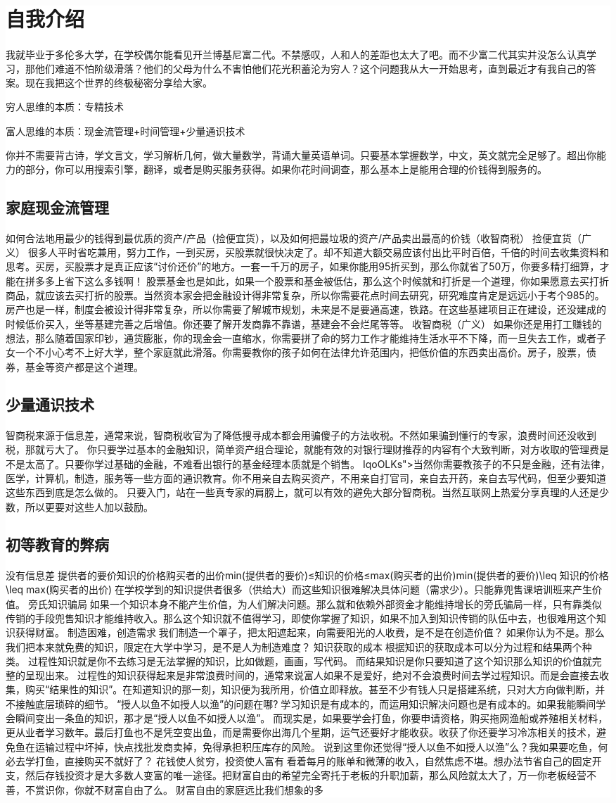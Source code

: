 # 自我介绍
我就毕业于多伦多大学，在学校偶尔能看见开兰博基尼富二代。不禁感叹，人和人的差距也太大了吧。而不少富二代其实并没怎么认真学习，那他们难道不怕阶级滑落？他们的父母为什么不害怕他们花光积蓄沦为穷人？这个问题我从大一开始思考，直到最近才有我自己的答案。现在我把这个世界的终极秘密分享给大家。

穷人思维的本质：专精技术

富人思维的本质：现金流管理+时间管理+少量通识技术

你并不需要背古诗，学文言文，学习解析几何，做大量数学，背诵大量英语单词。只要基本掌握数学，中文，英文就完全足够了。超出你能力的部分，你可以用搜索引擎，翻译，或者是购买服务获得。如果你花时间调查，那么基本上是能用合理的价钱得到服务的。
## 家庭现金流管理
如何合法地用最少的钱得到最优质的资产/产品（捡便宜货），以及如何把最垃圾的资产/产品卖出最高的价钱（收智商税）
捡便宜货（广义）
很多人平时省吃兼用，努力工作，一到买房，买股票就很快决定了。却不知道大额交易应该付出比平时百倍，千倍的时间去收集资料和思考。买房，买股票才是真正应该“讨价还价”的地方。一套一千万的房子，如果你能用95折买到，那么你就省了50万，你要多精打细算，才能在拼多多上省下这么多钱啊！
股票基金也是如此，如果一个股票和基金被低估，那么这个时候就和打折是一个道理，你如果愿意去买打折商品，就应该去买打折的股票。当然资本家会把金融设计得非常复杂，所以你需要花点时间去研究，研究难度肯定是远远小于考个985的。
房产也是一样，制度会被设计得非常复杂，所以你需要了解城市规划，未来是不是要通高速，铁路。在这些基建项目正在建设，还没建成的时候低价买入，坐等基建完善之后增值。你还要了解开发商靠不靠谱，基建会不会烂尾等等。
收智商税（广义）
如果你还是用打工赚钱的想法，那么随着国家印钞，通货膨胀，你的现金会一直缩水，你需要拼了命的努力工作才能维持生活水平不下降，而一旦失去工作，或者子女一个不小心考不上好大学，整个家庭就此滑落。你需要教你的孩子如何在法律允许范围内，把低价值的东西卖出高价。房子，股票，债券，基金等资产都是这个道理。

## 少量通识技术
智商税来源于信息差，通常来说，智商税收官为了降低搜寻成本都会用骗傻子的方法收税。不然如果骗到懂行的专家，浪费时间还没收到税，那就亏大了。
你只要学过基本的金融知识，简单资产组合理论，就能有效的对银行理财推荐的内容有个大致判断，对方收取的管理费是不是太高了。只要你学过基础的金融，不难看出银行的基金经理本质就是个销售。
IqoOLKs">当然你需要教孩子的不只是金融，还有法律，医学，计算机，制造，服务等一些方面的通识教育。你不用亲自去购买资产，不用亲自打官司，亲自去开药，亲自去写代码，但至少要知道这些东西到底是怎么做的。
只要入门，站在一些真专家的肩膀上，就可以有效的避免大部分智商税。当然互联网上热爱分享真理的人还是少数，所以更要对这些人加以鼓励。
## 初等教育的弊病
没有信息差
提供者的要价知识的价格购买者的出价min(提供者的要价)≤知识的价格≤max(购买者的出价)min(提供者的要价)\leq 知识的价格 \leq max(购买者的出价) 
在学校学到的知识提供者很多（供给大）而这些知识很难解决具体问题（需求少）。只能靠兜售课培训班来产生价值。
旁氏知识骗局
如果一个知识本身不能产生价值，为人们解决问题。那么就和依赖外部资金才能维持增长的旁氏骗局一样，只有靠类似传销的手段兜售知识才能维持收入。那么这个知识就不值得学习，即使你掌握了知识，如果不加入到知识传销的队伍中去，也很难用这个知识获得财富。
制造困难，创造需求
我们制造一个罩子，把太阳遮起来，向需要阳光的人收费，是不是在创造价值？
如果你认为不是。那么我们把本来就免费的知识，限定在大学中学习，是不是人为制造难度？
知识获取的成本
根据知识的获取成本可以分为过程和结果两个种类。
过程性知识就是你不去练习是无法掌握的知识，比如做题，画画，写代码。
而结果知识是你只要知道了这个知识那么知识的价值就完整的呈现出来。
过程性的知识获得起来是非常浪费时间的，通常来说富人如果不是爱好，绝对不会浪费时间去学过程知识。而是会直接去收集，购买“结果性的知识”。在知道知识的那一刻，知识便为我所用，价值立即释放。甚至不少有钱人只是搭建系统，只对大方向做判断，并不接触底层琐碎的细节。
“授人以鱼不如授人以渔”的问题在哪?
学习知识是有成本的，而运用知识解决问题也是有成本的。如果我能瞬间学会瞬间变出一条鱼的知识，那才是“授人以鱼不如授人以渔”。
而现实是，如果要学会打鱼，你要申请资格，购买拖网渔船或养殖相关材料，更从业者学习数年。最后打鱼也不是凭空变出鱼，而是需要你出海几个星期，运气还要好才能收获。收获了你还要学习冷冻相关的技术，避免鱼在运输过程中坏掉，快点找批发商卖掉，免得承担积压库存的风险。
说到这里你还觉得“授人以鱼不如授人以渔”么？我如果要吃鱼，何必去学打鱼，直接购买不就好了？
花钱使人贫穷，投资使人富有
看着每月的账单和微薄的收入，自然焦虑不堪。想办法节省自己的固定开支，然后存钱投资才是大多数人变富的唯一途径。把财富自由的希望完全寄托于老板的升职加薪，那么风险就太大了，万一你老板经营不善，不赏识你，你就不财富自由了么。
财富自由的家庭远比我们想象的多
